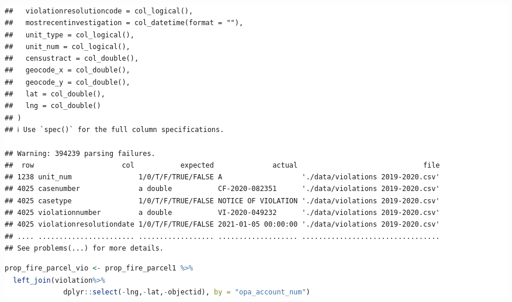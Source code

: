     ##   violationresolutioncode = col_logical(),
    ##   mostrecentinvestigation = col_datetime(format = ""),
    ##   unit_type = col_logical(),
    ##   unit_num = col_logical(),
    ##   censustract = col_double(),
    ##   geocode_x = col_double(),
    ##   geocode_y = col_double(),
    ##   lat = col_double(),
    ##   lng = col_double()
    ## )
    ## ℹ Use `spec()` for the full column specifications.

    ## Warning: 394239 parsing failures.
    ##  row                     col           expected              actual                              file
    ## 1238 unit_num                1/0/T/F/TRUE/FALSE A                   './data/violations 2019-2020.csv'
    ## 4025 casenumber              a double           CF-2020-082351      './data/violations 2019-2020.csv'
    ## 4025 casetype                1/0/T/F/TRUE/FALSE NOTICE OF VIOLATION './data/violations 2019-2020.csv'
    ## 4025 violationnumber         a double           VI-2020-049232      './data/violations 2019-2020.csv'
    ## 4025 violationresolutiondate 1/0/T/F/TRUE/FALSE 2021-01-05 00:00:00 './data/violations 2019-2020.csv'
    ## .... ....................... .................. ................... .................................
    ## See problems(...) for more details.

``` r
prop_fire_parcel_vio <- prop_fire_parcel1 %>%
  left_join(violation%>%
              dplyr::select(-lng,-lat,-objectid), by = "opa_account_num")
```
